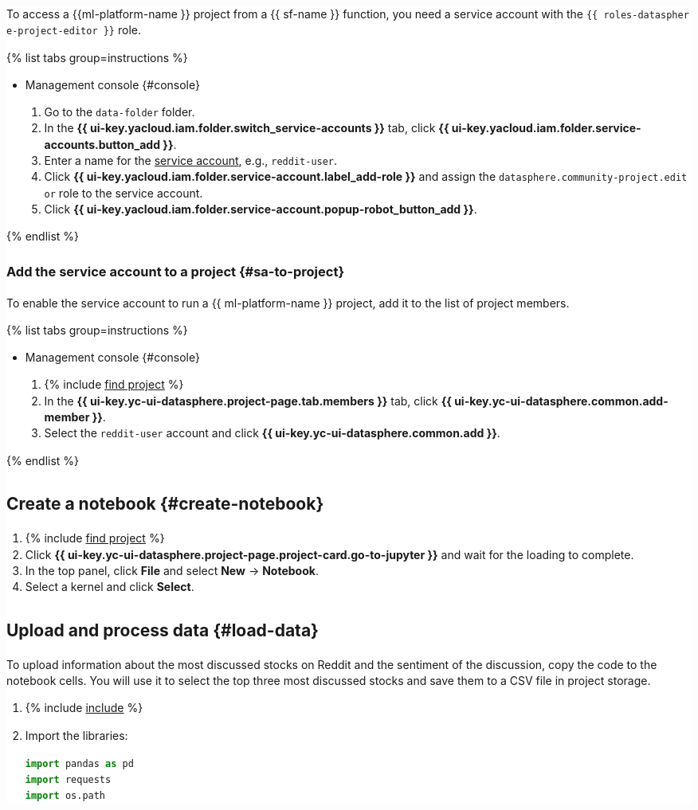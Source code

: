To access a {{ml-platform-name }} project from a {{ sf-name }} function, you need a service account with the `{{ roles-datasphere-project-editor }}` role.

{% list tabs group=instructions %}

- Management console {#console}

   1. Go to the `data-folder` folder.
   1. In the **{{ ui-key.yacloud.iam.folder.switch_service-accounts }}** tab, click **{{ ui-key.yacloud.iam.folder.service-accounts.button_add }}**.
   1. Enter a name for the [service account](../../iam/concepts/users/service-accounts.md), e.g., `reddit-user`.
   1. Click **{{ ui-key.yacloud.iam.folder.service-account.label_add-role }}** and assign the `datasphere.community-project.editor` role to the service account.
   1. Click **{{ ui-key.yacloud.iam.folder.service-account.popup-robot_button_add }}**.

{% endlist %}

### Add the service account to a project {#sa-to-project}

To enable the service account to run a {{ ml-platform-name }} project, add it to the list of project members.

{% list tabs group=instructions %}

- Management console {#console}

   1. {% include [find project](../../_includes/datasphere/ui-find-project.md) %}
   1. In the **{{ ui-key.yc-ui-datasphere.project-page.tab.members }}** tab, click **{{ ui-key.yc-ui-datasphere.common.add-member }}**.
   1. Select the `reddit-user` account and click **{{ ui-key.yc-ui-datasphere.common.add }}**.

{% endlist %}

## Create a notebook {#create-notebook}

1. {% include [find project](../../_includes/datasphere/ui-find-project.md) %}
1. Click **{{ ui-key.yc-ui-datasphere.project-page.project-card.go-to-jupyter }}** and wait for the loading to complete.
1. In the top panel, click **File** and select **New** → **Notebook**.
1. Select a kernel and click **Select**.

## Upload and process data {#load-data}

To upload information about the most discussed stocks on Reddit and the sentiment of the discussion, copy the code to the notebook cells. You will use it to select the top three most discussed stocks and save them to a CSV file in project storage.

1. {% include [include](../../_includes/datasphere/ui-before-begin.md) %}

1. Import the libraries:

   ```python
   import pandas as pd
   import requests
   import os.path
   ```

